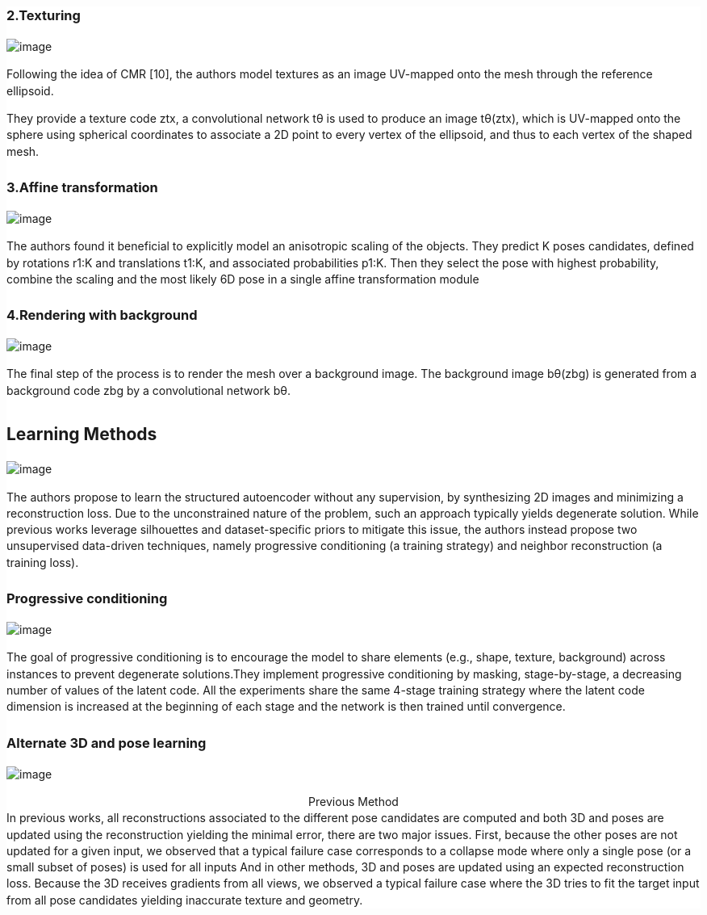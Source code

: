 ### 2.Texturing
![image](https://github.com/claude0318/claude0318.github.io/assets/69024793/ea20c50a-b301-4017-9eeb-e8200b98f894)

Following the idea of CMR [10], the authors model textures as an image UV-mapped onto the mesh through the reference ellipsoid. 

They provide a texture code ztx, a convolutional network tθ is used to produce an image tθ(ztx), which is UV-mapped onto the sphere using spherical coordinates to associate a 2D point to every vertex of the ellipsoid, and thus to each vertex of the shaped mesh.

### 3.Affine transformation
![image](https://github.com/claude0318/claude0318.github.io/assets/69024793/7ccdaee3-2a99-4553-b820-8a213ed2a612)

The authors found it beneficial to explicitly model an anisotropic scaling of the objects. They predict K poses candidates, defined by rotations r1:K and translations t1:K, and associated probabilities p1:K.  Then they select the pose with highest probability, combine the scaling and the most likely 6D pose in a single affine transformation module 


### 4.Rendering with background
![image](https://github.com/claude0318/claude0318.github.io/assets/69024793/413256d7-eafd-4d6e-9b03-89ea02dc1139)

The final step of the process is to render the mesh over a background image. The background image bθ(zbg) is generated from a background code zbg by a convolutional network bθ.


## Learning Methods
![image](https://github.com/claude0318/claude0318.github.io/assets/69024793/0db2c3d4-46e1-4f4b-8028-ff8698d378e4)

The authors propose to learn the structured autoencoder without any supervision, by synthesizing 2D images and minimizing a reconstruction loss. Due to the unconstrained nature of the problem, such an approach typically yields degenerate solution. While previous works leverage silhouettes and dataset-specific priors to mitigate this issue, the authors instead propose two unsupervised data-driven techniques, namely progressive conditioning (a training strategy) and neighbor reconstruction (a training loss).


### Progressive conditioning

![image](https://github.com/claude0318/claude0318.github.io/assets/69024793/d9a96e9a-ea39-496b-a885-24d393329501)

The goal of progressive conditioning is to encourage the model to share elements (e.g., shape, texture, background) across instances to prevent degenerate solutions.They implement progressive conditioning by masking, stage-by-stage, a decreasing number of values of the latent code. All the experiments share the same 4-stage training strategy where the latent code dimension is increased at the beginning of each stage and the network is then trained until convergence.

### Alternate 3D and pose learning


![image](https://github.com/claude0318/claude0318.github.io/assets/69024793/a42d3fe8-1ece-4de5-b05d-9432c3914295)
<div align="center">
Previous Method
</div>
In previous works, all reconstructions associated to the different pose candidates are computed and both 3D and poses are updated using the reconstruction yielding
the minimal error, there are two major issues. First, because the other poses are not updated for a given input, we observed that a typical
failure case corresponds to a collapse mode where only a single pose (or a small subset of poses) is used for all inputs
And in other methods, 3D and poses are updated using an expected reconstruction loss. Because the 3D receives gradients from all views, we observed a typical failure case where the 3D tries to fit the target input from all pose candidates yielding inaccurate texture and geometry.